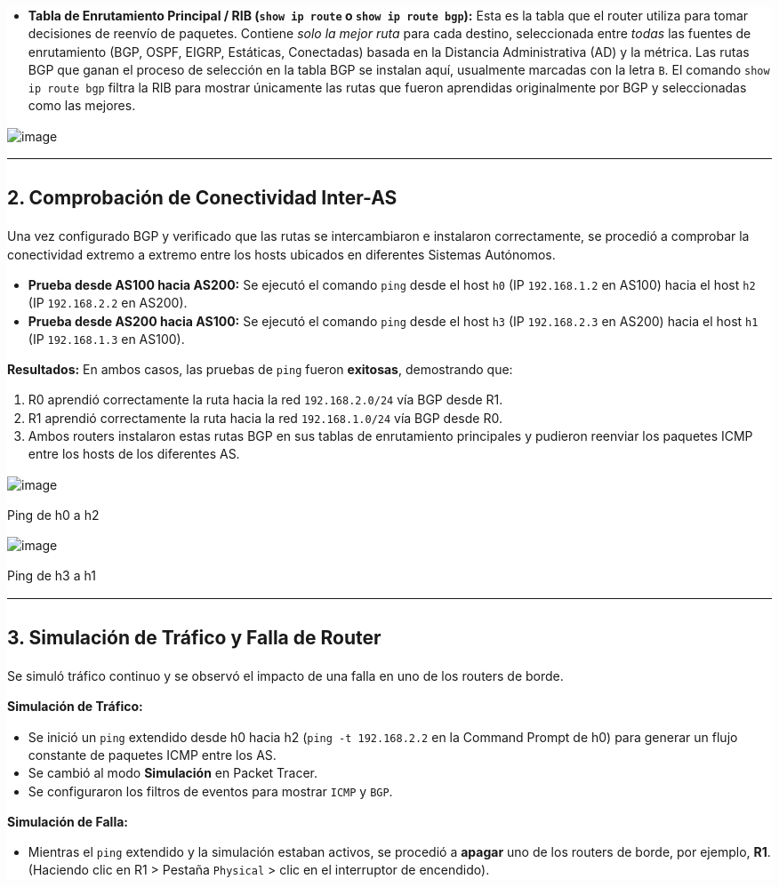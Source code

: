 *   **Tabla de Enrutamiento Principal / RIB (`show ip route` o `show ip route bgp`):** Esta es la tabla que el router utiliza para tomar decisiones de reenvío de paquetes. Contiene *solo la mejor ruta* para cada destino, seleccionada entre *todas* las fuentes de enrutamiento (BGP, OSPF, EIGRP, Estáticas, Conectadas) basada en la Distancia Administrativa (AD) y la métrica. Las rutas BGP que ganan el proceso de selección en la tabla BGP se instalan aquí, usualmente marcadas con la letra `B`. El comando `show ip route bgp` filtra la RIB para mostrar únicamente las rutas que fueron aprendidas originalmente por BGP y seleccionadas como las mejores.

![image](https://github.com/user-attachments/assets/b127a8bb-b8e7-474e-82ed-e8835b6e016f)

---

## 2. Comprobación de Conectividad Inter-AS 

Una vez configurado BGP y verificado que las rutas se intercambiaron e instalaron correctamente, se procedió a comprobar la conectividad extremo a extremo entre los hosts ubicados en diferentes Sistemas Autónomos.

*   **Prueba desde AS100 hacia AS200:** Se ejecutó el comando `ping` desde el host `h0` (IP `192.168.1.2` en AS100) hacia el host `h2` (IP `192.168.2.2` en AS200).
*   **Prueba desde AS200 hacia AS100:** Se ejecutó el comando `ping` desde el host `h3` (IP `192.168.2.3` en AS200) hacia el host `h1` (IP `192.168.1.3` en AS100).

**Resultados:**
En ambos casos, las pruebas de `ping` fueron **exitosas**, demostrando que:
1.  R0 aprendió correctamente la ruta hacia la red `192.168.2.0/24` vía BGP desde R1.
2.  R1 aprendió correctamente la ruta hacia la red `192.168.1.0/24` vía BGP desde R0.
3.  Ambos routers instalaron estas rutas BGP en sus tablas de enrutamiento principales y pudieron reenviar los paquetes ICMP entre los hosts de los diferentes AS.

![image](https://github.com/user-attachments/assets/a8d80563-e014-46ea-9e90-16e7b03947ca)

Ping de h0 a h2

![image](https://github.com/user-attachments/assets/e5a81b43-1e57-43e8-bc9f-3a388975b3fd)

Ping de h3 a h1


---

## 3. Simulación de Tráfico y Falla de Router

Se simuló tráfico continuo y se observó el impacto de una falla en uno de los routers de borde.

**Simulación de Tráfico:**
*   Se inició un `ping` extendido desde h0 hacia h2 (`ping -t 192.168.2.2` en la Command Prompt de h0) para generar un flujo constante de paquetes ICMP entre los AS.
*   Se cambió al modo **Simulación** en Packet Tracer.
*   Se configuraron los filtros de eventos para mostrar `ICMP` y `BGP`.

**Simulación de Falla:**
*   Mientras el `ping` extendido y la simulación estaban activos, se procedió a **apagar** uno de los routers de borde, por ejemplo, **R1**. (Haciendo clic en R1 > Pestaña `Physical` > clic en el interruptor de encendido).
